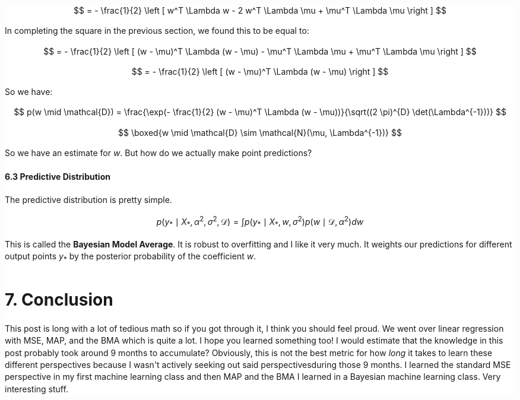 $$
= - \frac{1}{2} \left [   
    w^T \Lambda w - 2 w^T \Lambda \mu + \mu^T \Lambda \mu 
\right ]
$$

In completing the square in the previous section, we found this to be
equal to:

$$
= - \frac{1}{2} \left [   
    (w - \mu)^T \Lambda (w - \mu) - \mu^T \Lambda \mu + \mu^T \Lambda \mu 
\right ]
$$

$$
= - \frac{1}{2} \left [   
    (w - \mu)^T \Lambda (w - \mu)
\right ]
$$

So we have:

$$
p(w \mid \mathcal{D}) = \frac{\exp(- \frac{1}{2} (w - \mu)^T \Lambda (w - \mu))}{\sqrt((2 \pi)^{D} \det(\Lambda^{-1}))}   
$$

$$
\boxed{w \mid \mathcal{D} \sim \mathcal{N}(\mu, \Lambda^{-1})}
$$

So we have an estimate for $w$. But how do we actually make point
predictions?

#### 6.3 **Predictive Distribution**

The predictive distribution is pretty simple.

$$
p(y_* \mid X_*, \alpha^2, \sigma^2, \mathcal{D}) = \int p(y_* \mid X_*, w, \sigma^2) p(w \mid \mathcal{D}, \alpha^2) dw
$$

This is called the **Bayesian Model Average**. It is robust to
overfitting and I like it very much. It weights our predictions for
different output points $y_*$ by the posterior probability of the
coefficient $w$.

# 7. **Conclusion**

This post is long with a lot of tedious math so if you got through it, I
think you should feel proud. We went over linear regression with MSE,
MAP, and the BMA which is quite a lot. I hope you learned something too!
I would estimate that the knowledge in this post probably took around 9
months to accumulate? Obviously, this is not the best metric for how
*long* it takes to learn these different perspectives because I wasn't
actively seeking out said perspectivesduring those 9 months. I learned
the standard MSE perspective in my first machine learning class and then
MAP and the BMA I learned in a Bayesian machine learning class. Very
interesting stuff.
